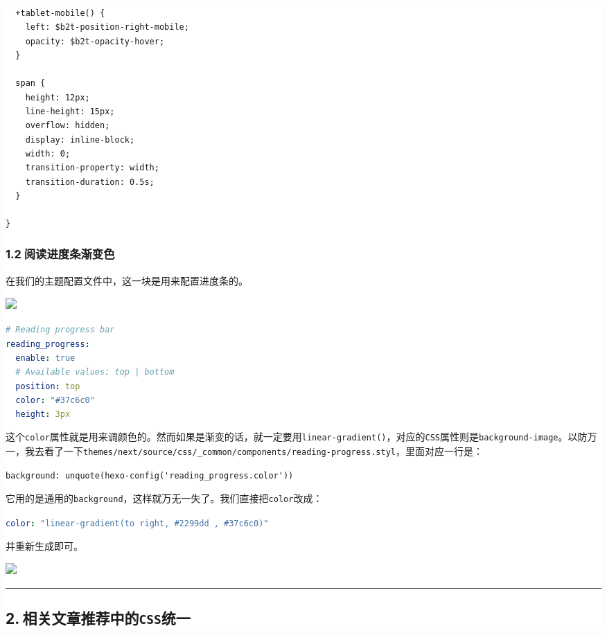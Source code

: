 ```stylus
  +tablet-mobile() {
    left: $b2t-position-right-mobile;
    opacity: $b2t-opacity-hover;
  }

  span {
    height: 12px;
    line-height: 15px;
    overflow: hidden;
    display: inline-block;
    width: 0;
    transition-property: width;
    transition-duration: 0.5s;
  }

}
```

### 1.2 阅读进度条渐变色

在我们的主题配置文件中，这一块是用来配置进度条的。

![](https://s1.ax1x.com/2023/01/02/pSPFeIS.png)

```yml
# Reading progress bar
reading_progress:
  enable: true
  # Available values: top | bottom
  position: top
  color: "#37c6c0"
  height: 3px
```

这个`color`属性就是用来调颜色的。然而如果是渐变的话，就一定要用`linear-gradient()`，对应的`CSS`属性则是`background-image`。以防万一，我去看了一下`themes/next/source/css/_common/components/reading-progress.styl`，里面对应一行是：

```stylus
background: unquote(hexo-config('reading_progress.color'))
```

它用的是通用的`background`，这样就万无一失了。我们直接把`color`改成：

```yml
color: "linear-gradient(to right, #2299dd , #37c6c0)"
```

并重新生成即可。

![](https://s1.ax1x.com/2023/01/02/pSPFuGQ.png)

***

## 2. 相关文章推荐中的`CSS`统一
